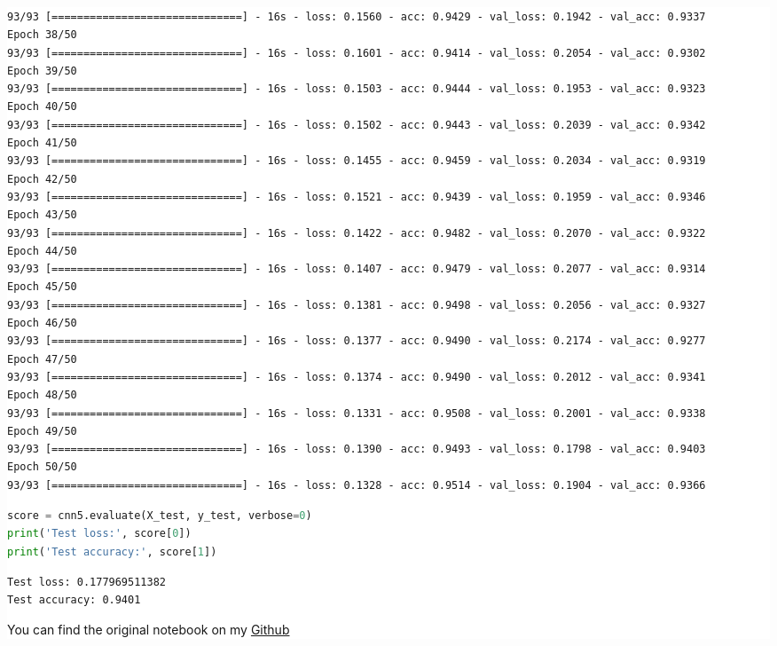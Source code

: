     93/93 [==============================] - 16s - loss: 0.1560 - acc: 0.9429 - val_loss: 0.1942 - val_acc: 0.9337
    Epoch 38/50
    93/93 [==============================] - 16s - loss: 0.1601 - acc: 0.9414 - val_loss: 0.2054 - val_acc: 0.9302
    Epoch 39/50
    93/93 [==============================] - 16s - loss: 0.1503 - acc: 0.9444 - val_loss: 0.1953 - val_acc: 0.9323
    Epoch 40/50
    93/93 [==============================] - 16s - loss: 0.1502 - acc: 0.9443 - val_loss: 0.2039 - val_acc: 0.9342
    Epoch 41/50
    93/93 [==============================] - 16s - loss: 0.1455 - acc: 0.9459 - val_loss: 0.2034 - val_acc: 0.9319
    Epoch 42/50
    93/93 [==============================] - 16s - loss: 0.1521 - acc: 0.9439 - val_loss: 0.1959 - val_acc: 0.9346
    Epoch 43/50
    93/93 [==============================] - 16s - loss: 0.1422 - acc: 0.9482 - val_loss: 0.2070 - val_acc: 0.9322
    Epoch 44/50
    93/93 [==============================] - 16s - loss: 0.1407 - acc: 0.9479 - val_loss: 0.2077 - val_acc: 0.9314
    Epoch 45/50
    93/93 [==============================] - 16s - loss: 0.1381 - acc: 0.9498 - val_loss: 0.2056 - val_acc: 0.9327
    Epoch 46/50
    93/93 [==============================] - 16s - loss: 0.1377 - acc: 0.9490 - val_loss: 0.2174 - val_acc: 0.9277
    Epoch 47/50
    93/93 [==============================] - 16s - loss: 0.1374 - acc: 0.9490 - val_loss: 0.2012 - val_acc: 0.9341
    Epoch 48/50
    93/93 [==============================] - 16s - loss: 0.1331 - acc: 0.9508 - val_loss: 0.2001 - val_acc: 0.9338
    Epoch 49/50
    93/93 [==============================] - 16s - loss: 0.1390 - acc: 0.9493 - val_loss: 0.1798 - val_acc: 0.9403
    Epoch 50/50
    93/93 [==============================] - 16s - loss: 0.1328 - acc: 0.9514 - val_loss: 0.1904 - val_acc: 0.9366









```python
score = cnn5.evaluate(X_test, y_test, verbose=0)
print('Test loss:', score[0])
print('Test accuracy:', score[1])
```

    Test loss: 0.177969511382
    Test accuracy: 0.9401




You can find the original notebook on my [Github](https://github.com/DanialK/fashion-mnist-cnn/blob/master/fashion-mnist-final.ipynb)


